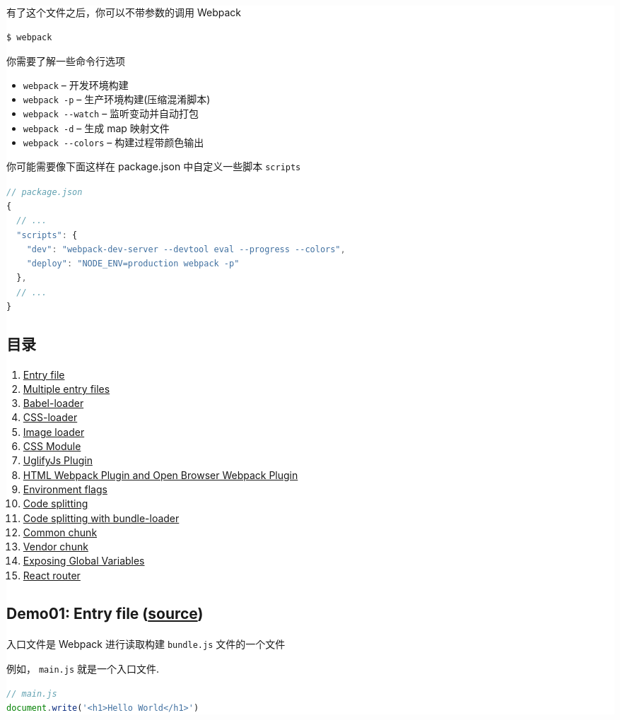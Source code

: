 有了这个文件之后，你可以不带参数的调用 Webpack

```bash
$ webpack
```

你需要了解一些命令行选项

- `webpack` – 开发环境构建
- `webpack -p` – 生产环境构建(压缩混淆脚本)
- `webpack --watch` – 监听变动并自动打包
- `webpack -d` – 生成 map 映射文件
- `webpack --colors` – 构建过程带颜色输出

你可能需要像下面这样在 package.json 中自定义一些脚本 `scripts`

```javascript
// package.json
{
  // ...
  "scripts": {
    "dev": "webpack-dev-server --devtool eval --progress --colors",
    "deploy": "NODE_ENV=production webpack -p"
  },
  // ...
}
```

## 目录

1. [Entry file](#demo01-entry-file-source)
1. [Multiple entry files](#demo02-multiple-entry-files-source)
1. [Babel-loader](#demo03-babel-loader-source)
1. [CSS-loader](#demo04-css-loader-source)
1. [Image loader](#demo05-image-loader-source)
1. [CSS Module](#demo06-css-module-source)
1. [UglifyJs Plugin](#demo07-uglifyjs-plugin-source)
1. [HTML Webpack Plugin and Open Browser Webpack Plugin](#demo08-html-webpack-plugin-and-open-browser-webpack-plugin-source)
1. [Environment flags](#demo09-environment-flags-source)
1. [Code splitting](#demo10-code-splitting-source)
1. [Code splitting with bundle-loader](#demo11-code-splitting-with-bundle-loader-source)
1. [Common chunk](#demo12-common-chunk-source)
1. [Vendor chunk](#demo13-vendor-chunk-source)
1. [Exposing Global Variables](#demo14-exposing-global-variables-source)
1. [React router](#demo15-react-router-source)

## Demo01: Entry file ([source](https://github.com/userkang/webpack-demos-cn/tree/master/demo01))

入口文件是 Webpack 进行读取构建 `bundle.js` 文件的一个文件

例如， `main.js` 就是一个入口文件.

```javascript
// main.js
document.write('<h1>Hello World</h1>')
```
